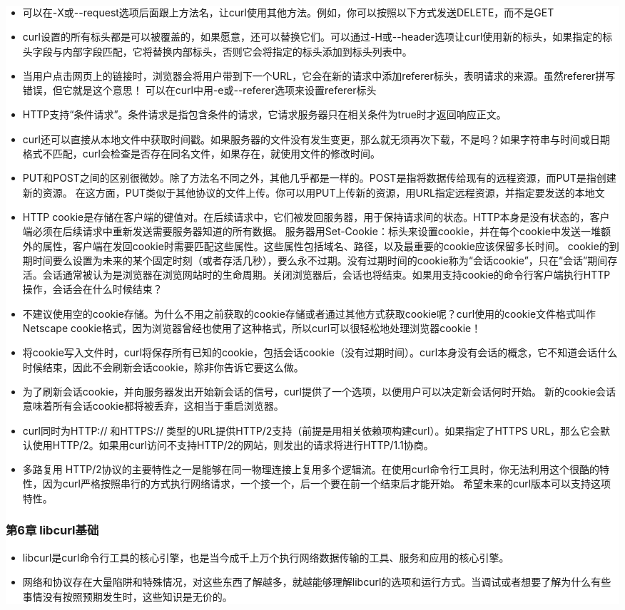* 可以在-X或--request选项后面跟上方法名，让curl使用其他方法。例如，你可以按照以下方式发送DELETE，而不是GET

* curl设置的所有标头都是可以被覆盖的，如果愿意，还可以替换它们。可以通过-H或--header选项让curl使用新的标头，如果指定的标头字段与内部字段匹配，它将替换内部标头，否则它会将指定的标头添加到标头列表中。

* 当用户点击网页上的链接时，浏览器会将用户带到下一个URL，它会在新的请求中添加referer标头，表明请求的来源。虽然referer拼写错误，但它就是这个意思！ 可以在curl中用-e或--referer选项来设置referer标头

* HTTP支持“条件请求”。条件请求是指包含条件的请求，它请求服务器只在相关条件为true时才返回响应正文。

* curl还可以直接从本地文件中获取时间戳。如果服务器的文件没有发生变更，那么就无须再次下载，不是吗？如果字符串与时间或日期格式不匹配，curl会检查是否存在同名文件，如果存在，就使用文件的修改时间。

* PUT和POST之间的区别很微妙。除了方法名不同之外，其他几乎都是一样的。POST是指将数据传给现有的远程资源，而PUT是指创建新的资源。
  在这方面，PUT类似于其他协议的文件上传。你可以用PUT上传新的资源，用URL指定远程资源，并指定要发送的本地文

* HTTP cookie是存储在客户端的键值对。在后续请求中，它们被发回服务器，用于保持请求间的状态。HTTP本身是没有状态的，客户端必须在后续请求中重新发送需要服务器知道的所有数据。
  服务器用Set-Cookie：标头来设置cookie，并在每个cookie中发送一堆额外的属性，客户端在发回cookie时需要匹配这些属性。这些属性包括域名、路径，以及最重要的cookie应该保留多长时间。
  cookie的到期时间要么设置为未来的某个固定时刻（或者存活几秒），要么永不过期。没有过期时间的cookie称为“会话cookie”，只在“会话”期间存活。会话通常被认为是浏览器在浏览网站时的生命周期。关闭浏览器后，会话也将结束。如果用支持cookie的命令行客户端执行HTTP操作，会话会在什么时候结束？


* 不建议使用空的cookie存储。为什么不用之前获取的cookie存储或者通过其他方式获取cookie呢？curl使用的cookie文件格式叫作Netscape
  cookie格式，因为浏览器曾经也使用了这种格式，所以curl可以很轻松地处理浏览器cookie！

* 将cookie写入文件时，curl将保存所有已知的cookie，包括会话cookie（没有过期时间）。curl本身没有会话的概念，它不知道会话什么时候结束，因此不会刷新会话cookie，除非你告诉它要这么做。

* 为了刷新会话cookie，并向服务器发出开始新会话的信号，curl提供了一个选项，以便用户可以决定新会话何时开始。 新的cookie会话意味着所有会话cookie都将被丢弃，这相当于重启浏览器。

* curl同时为HTTP:// 和HTTPS:// 类型的URL提供HTTP/2支持（前提是用相关依赖项构建curl）。如果指定了HTTPS
  URL，那么它会默认使用HTTP/2。如果用curl访问不支持HTTP/2的网站，则发出的请求将进行HTTP/1.1协商。

* 多路复用 HTTP/2协议的主要特性之一是能够在同一物理连接上复用多个逻辑流。在使用curl命令行工具时，你无法利用这个很酷的特性，因为curl严格按照串行的方式执行网络请求，一个接一个，后一个要在前一个结束后才能开始。
  希望未来的curl版本可以支持这项特性。

### 第6章 libcurl基础

* libcurl是curl命令行工具的核心引擎，也是当今成千上万个执行网络数据传输的工具、服务和应用的核心引擎。

* 网络和协议存在大量陷阱和特殊情况，对这些东西了解越多，就越能够理解libcurl的选项和运行方式。当调试或者想要了解为什么有些事情没有按照预期发生时，这些知识是无价的。

